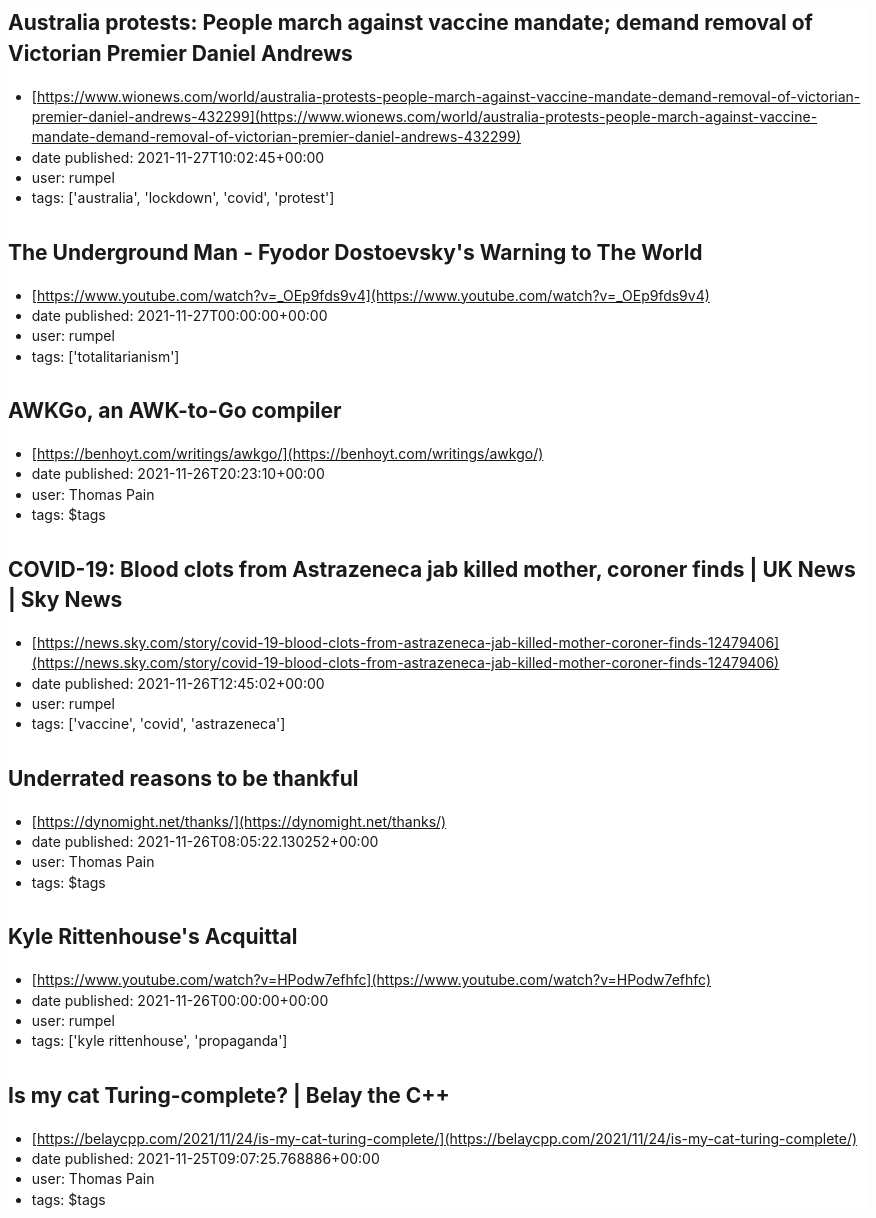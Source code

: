## Australia protests: People march against vaccine mandate; demand removal of Victorian Premier Daniel Andrews
 - [https://www.wionews.com/world/australia-protests-people-march-against-vaccine-mandate-demand-removal-of-victorian-premier-daniel-andrews-432299](https://www.wionews.com/world/australia-protests-people-march-against-vaccine-mandate-demand-removal-of-victorian-premier-daniel-andrews-432299)
 - date published: 2021-11-27T10:02:45+00:00
 - user: rumpel
 - tags: ['australia', 'lockdown', 'covid', 'protest']

## The Underground Man - Fyodor Dostoevsky's Warning to The World
 - [https://www.youtube.com/watch?v=_OEp9fds9v4](https://www.youtube.com/watch?v=_OEp9fds9v4)
 - date published: 2021-11-27T00:00:00+00:00
 - user: rumpel
 - tags: ['totalitarianism']

## AWKGo, an AWK-to-Go compiler
 - [https://benhoyt.com/writings/awkgo/](https://benhoyt.com/writings/awkgo/)
 - date published: 2021-11-26T20:23:10+00:00
 - user: Thomas Pain
 - tags: $tags

## COVID-19: Blood clots from Astrazeneca jab killed mother, coroner finds | UK News | Sky News
 - [https://news.sky.com/story/covid-19-blood-clots-from-astrazeneca-jab-killed-mother-coroner-finds-12479406](https://news.sky.com/story/covid-19-blood-clots-from-astrazeneca-jab-killed-mother-coroner-finds-12479406)
 - date published: 2021-11-26T12:45:02+00:00
 - user: rumpel
 - tags: ['vaccine', 'covid', 'astrazeneca']

## Underrated reasons to be thankful
 - [https://dynomight.net/thanks/](https://dynomight.net/thanks/)
 - date published: 2021-11-26T08:05:22.130252+00:00
 - user: Thomas Pain
 - tags: $tags

## Kyle Rittenhouse's Acquittal
 - [https://www.youtube.com/watch?v=HPodw7efhfc](https://www.youtube.com/watch?v=HPodw7efhfc)
 - date published: 2021-11-26T00:00:00+00:00
 - user: rumpel
 - tags: ['kyle rittenhouse', 'propaganda']

## Is my cat Turing-complete? | Belay the C++
 - [https://belaycpp.com/2021/11/24/is-my-cat-turing-complete/](https://belaycpp.com/2021/11/24/is-my-cat-turing-complete/)
 - date published: 2021-11-25T09:07:25.768886+00:00
 - user: Thomas Pain
 - tags: $tags
